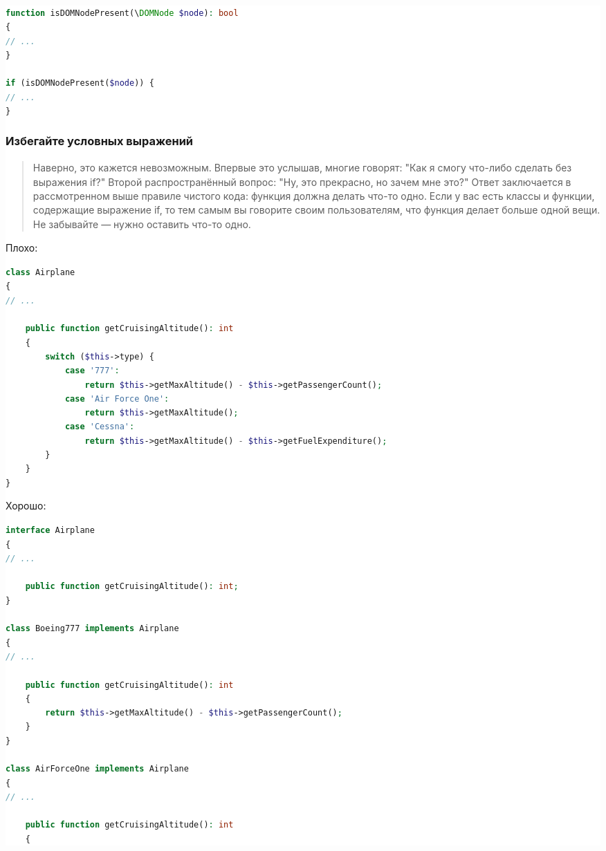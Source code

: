 ``` php
function isDOMNodePresent(\DOMNode $node): bool
{
// ...
}

if (isDOMNodePresent($node)) {
// ...
}
```

### Избегайте условных выражений

> Наверно, это кажется невозможным. Впервые это услышав, многие говорят: "Как я смогу что-либо сделать без выражения if?" Второй распространённый вопрос: "Ну, это прекрасно, но зачем мне это?" Ответ
> заключается в рассмотренном выше правиле чистого кода: функция должна делать что-то одно. Если у вас есть классы и функции, содержащие выражение if, то тем самым вы говорите своим пользователям, что
> функция делает больше одной вещи. Не забывайте — нужно оставить что-то одно.

Плохо:

``` php
class Airplane
{
// ...

    public function getCruisingAltitude(): int
    {
        switch ($this->type) {
            case '777':
                return $this->getMaxAltitude() - $this->getPassengerCount();
            case 'Air Force One':
                return $this->getMaxAltitude();
            case 'Cessna':
                return $this->getMaxAltitude() - $this->getFuelExpenditure();
        }
    }
}
```

Хорошо:

``` php
interface Airplane
{
// ...

    public function getCruisingAltitude(): int;
}

class Boeing777 implements Airplane
{
// ...

    public function getCruisingAltitude(): int
    {
        return $this->getMaxAltitude() - $this->getPassengerCount();
    }
}

class AirForceOne implements Airplane
{
// ...

    public function getCruisingAltitude(): int
    {
```